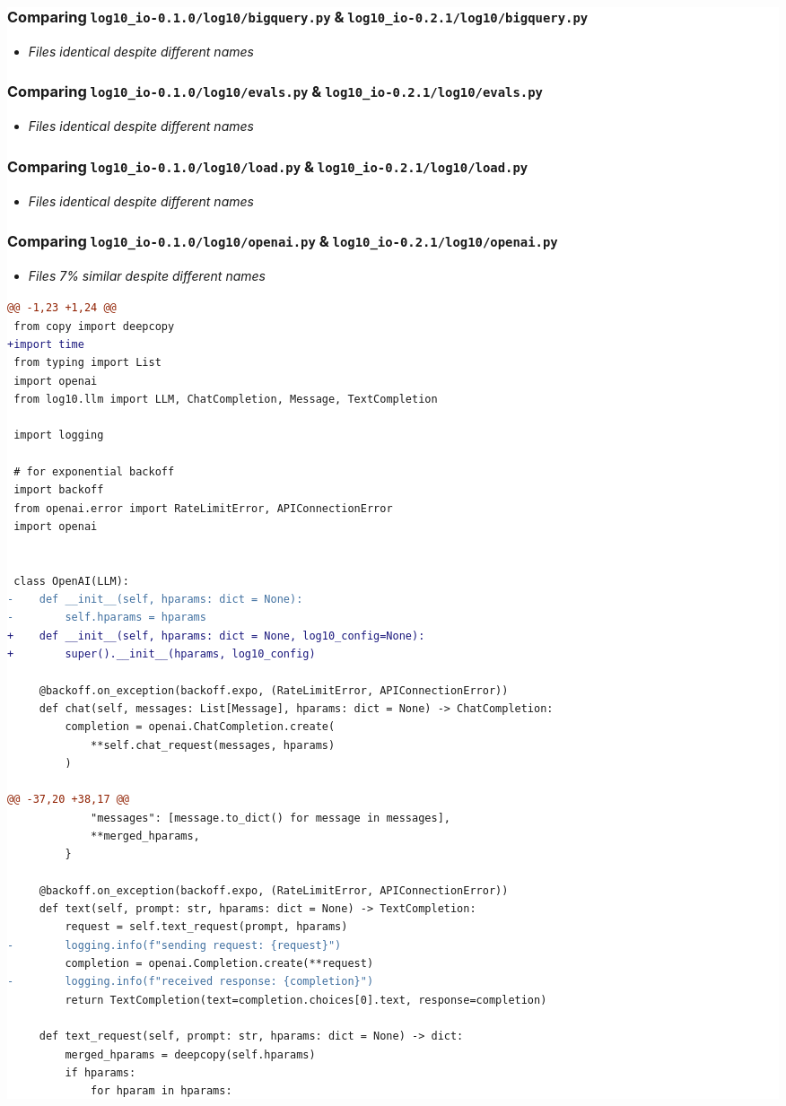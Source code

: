 ### Comparing `log10_io-0.1.0/log10/bigquery.py` & `log10_io-0.2.1/log10/bigquery.py`

 * *Files identical despite different names*

### Comparing `log10_io-0.1.0/log10/evals.py` & `log10_io-0.2.1/log10/evals.py`

 * *Files identical despite different names*

### Comparing `log10_io-0.1.0/log10/load.py` & `log10_io-0.2.1/log10/load.py`

 * *Files identical despite different names*

### Comparing `log10_io-0.1.0/log10/openai.py` & `log10_io-0.2.1/log10/openai.py`

 * *Files 7% similar despite different names*

```diff
@@ -1,23 +1,24 @@
 from copy import deepcopy
+import time
 from typing import List
 import openai
 from log10.llm import LLM, ChatCompletion, Message, TextCompletion
 
 import logging
 
 # for exponential backoff
 import backoff
 from openai.error import RateLimitError, APIConnectionError
 import openai
 
 
 class OpenAI(LLM):
-    def __init__(self, hparams: dict = None):
-        self.hparams = hparams
+    def __init__(self, hparams: dict = None, log10_config=None):
+        super().__init__(hparams, log10_config)
 
     @backoff.on_exception(backoff.expo, (RateLimitError, APIConnectionError))
     def chat(self, messages: List[Message], hparams: dict = None) -> ChatCompletion:
         completion = openai.ChatCompletion.create(
             **self.chat_request(messages, hparams)
         )
 
@@ -37,20 +38,17 @@
             "messages": [message.to_dict() for message in messages],
             **merged_hparams,
         }
 
     @backoff.on_exception(backoff.expo, (RateLimitError, APIConnectionError))
     def text(self, prompt: str, hparams: dict = None) -> TextCompletion:
         request = self.text_request(prompt, hparams)
-        logging.info(f"sending request: {request}")
         completion = openai.Completion.create(**request)
-        logging.info(f"received response: {completion}")
         return TextCompletion(text=completion.choices[0].text, response=completion)
 
     def text_request(self, prompt: str, hparams: dict = None) -> dict:
         merged_hparams = deepcopy(self.hparams)
         if hparams:
             for hparam in hparams:
```